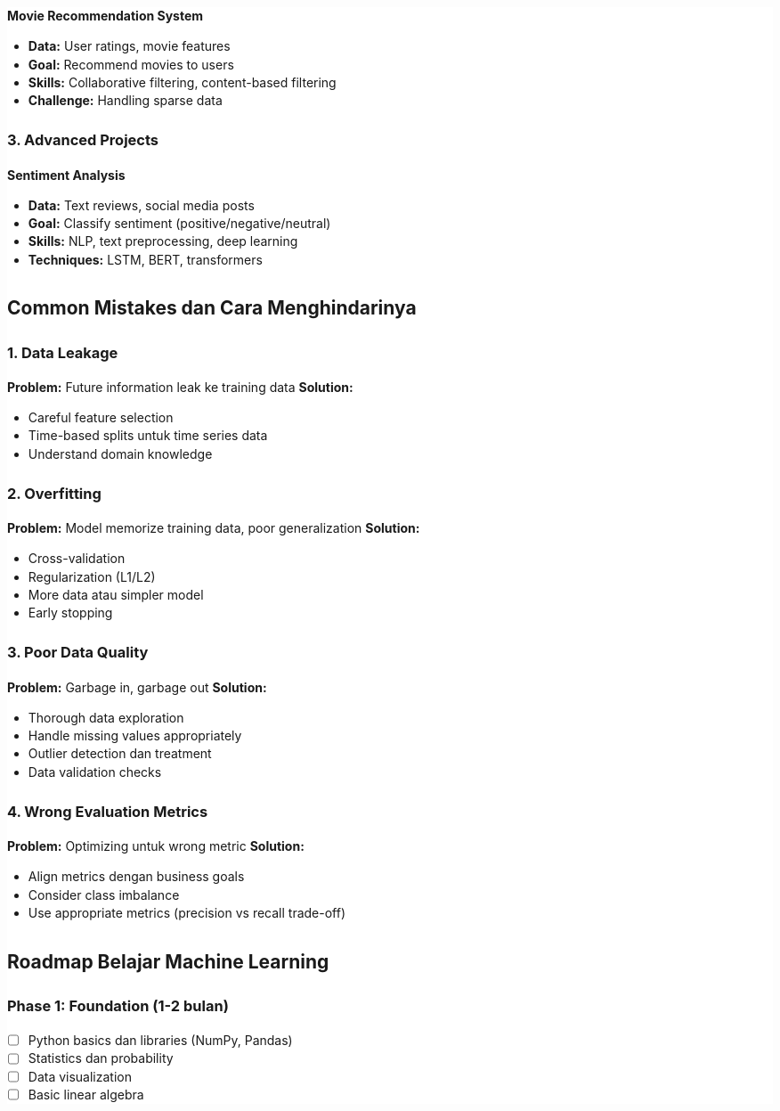 **Movie Recommendation System**
- **Data:** User ratings, movie features
- **Goal:** Recommend movies to users
- **Skills:** Collaborative filtering, content-based filtering
- **Challenge:** Handling sparse data

### 3. Advanced Projects
**Sentiment Analysis**
- **Data:** Text reviews, social media posts
- **Goal:** Classify sentiment (positive/negative/neutral)
- **Skills:** NLP, text preprocessing, deep learning
- **Techniques:** LSTM, BERT, transformers

## Common Mistakes dan Cara Menghindarinya

### 1. Data Leakage
**Problem:** Future information leak ke training data
**Solution:** 
- Careful feature selection
- Time-based splits untuk time series data
- Understand domain knowledge

### 2. Overfitting
**Problem:** Model memorize training data, poor generalization
**Solution:**
- Cross-validation
- Regularization (L1/L2)
- More data atau simpler model
- Early stopping

### 3. Poor Data Quality
**Problem:** Garbage in, garbage out
**Solution:**
- Thorough data exploration
- Handle missing values appropriately
- Outlier detection dan treatment
- Data validation checks

### 4. Wrong Evaluation Metrics
**Problem:** Optimizing untuk wrong metric
**Solution:**
- Align metrics dengan business goals
- Consider class imbalance
- Use appropriate metrics (precision vs recall trade-off)

## Roadmap Belajar Machine Learning

### Phase 1: Foundation (1-2 bulan)
- [ ] Python basics dan libraries (NumPy, Pandas)
- [ ] Statistics dan probability
- [ ] Data visualization
- [ ] Basic linear algebra
